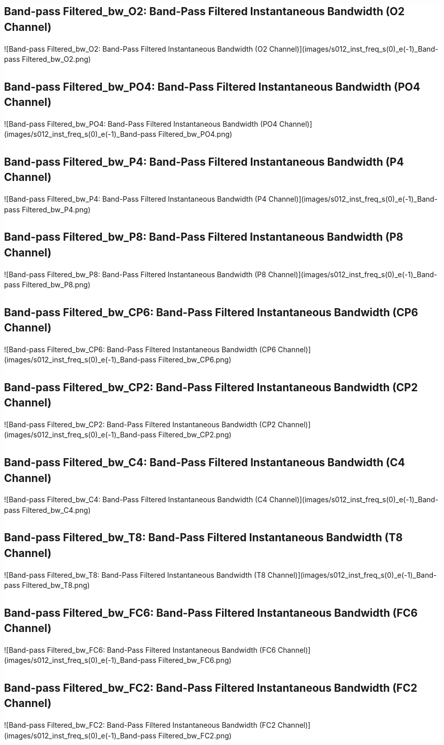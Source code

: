 ## Band-pass Filtered_bw_O2: Band-Pass Filtered Instantaneous Bandwidth (O2 Channel)
![Band-pass Filtered_bw_O2: Band-Pass Filtered Instantaneous Bandwidth (O2 Channel)](images/s012_inst_freq_s(0)_e(-1)_Band-pass Filtered_bw_O2.png)

## Band-pass Filtered_bw_PO4: Band-Pass Filtered Instantaneous Bandwidth (PO4 Channel)
![Band-pass Filtered_bw_PO4: Band-Pass Filtered Instantaneous Bandwidth (PO4 Channel)](images/s012_inst_freq_s(0)_e(-1)_Band-pass Filtered_bw_PO4.png)

## Band-pass Filtered_bw_P4: Band-Pass Filtered Instantaneous Bandwidth (P4 Channel)
![Band-pass Filtered_bw_P4: Band-Pass Filtered Instantaneous Bandwidth (P4 Channel)](images/s012_inst_freq_s(0)_e(-1)_Band-pass Filtered_bw_P4.png)

## Band-pass Filtered_bw_P8: Band-Pass Filtered Instantaneous Bandwidth (P8 Channel)
![Band-pass Filtered_bw_P8: Band-Pass Filtered Instantaneous Bandwidth (P8 Channel)](images/s012_inst_freq_s(0)_e(-1)_Band-pass Filtered_bw_P8.png)

## Band-pass Filtered_bw_CP6: Band-Pass Filtered Instantaneous Bandwidth (CP6 Channel)
![Band-pass Filtered_bw_CP6: Band-Pass Filtered Instantaneous Bandwidth (CP6 Channel)](images/s012_inst_freq_s(0)_e(-1)_Band-pass Filtered_bw_CP6.png)

## Band-pass Filtered_bw_CP2: Band-Pass Filtered Instantaneous Bandwidth (CP2 Channel)
![Band-pass Filtered_bw_CP2: Band-Pass Filtered Instantaneous Bandwidth (CP2 Channel)](images/s012_inst_freq_s(0)_e(-1)_Band-pass Filtered_bw_CP2.png)

## Band-pass Filtered_bw_C4: Band-Pass Filtered Instantaneous Bandwidth (C4 Channel)
![Band-pass Filtered_bw_C4: Band-Pass Filtered Instantaneous Bandwidth (C4 Channel)](images/s012_inst_freq_s(0)_e(-1)_Band-pass Filtered_bw_C4.png)

## Band-pass Filtered_bw_T8: Band-Pass Filtered Instantaneous Bandwidth (T8 Channel)
![Band-pass Filtered_bw_T8: Band-Pass Filtered Instantaneous Bandwidth (T8 Channel)](images/s012_inst_freq_s(0)_e(-1)_Band-pass Filtered_bw_T8.png)

## Band-pass Filtered_bw_FC6: Band-Pass Filtered Instantaneous Bandwidth (FC6 Channel)
![Band-pass Filtered_bw_FC6: Band-Pass Filtered Instantaneous Bandwidth (FC6 Channel)](images/s012_inst_freq_s(0)_e(-1)_Band-pass Filtered_bw_FC6.png)

## Band-pass Filtered_bw_FC2: Band-Pass Filtered Instantaneous Bandwidth (FC2 Channel)
![Band-pass Filtered_bw_FC2: Band-Pass Filtered Instantaneous Bandwidth (FC2 Channel)](images/s012_inst_freq_s(0)_e(-1)_Band-pass Filtered_bw_FC2.png)
